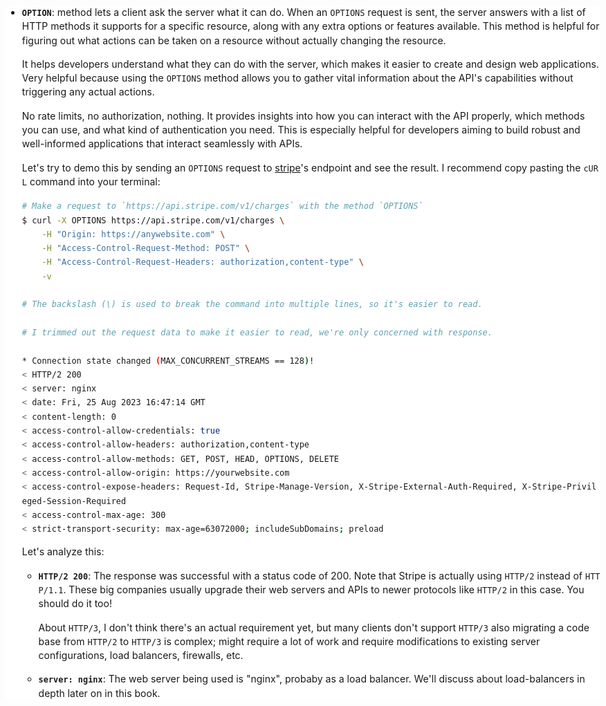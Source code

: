 - **`OPTION`**: method lets a client ask the server what it can do. When an `OPTIONS` request is sent, the server answers with a list of HTTP methods it supports for a specific resource, along with any extra options or features available. This method is helpful for figuring out what actions can be taken on a resource without actually changing the resource. 
  
  It helps developers understand what they can do with the server, which makes it easier to create and design web applications. Very helpful because using the `OPTIONS` method allows you to gather vital information about the API's capabilities without triggering any actual actions. 
  
  No rate limits, no authorization, nothing. It provides insights into how you can interact with the API properly, which methods you can use, and what kind of authentication you need. This is especially helpful for developers aiming to build robust and well-informed applications that interact seamlessly with APIs.
  
  Let's try to demo this by sending an `OPTIONS` request to [stripe](https://stripe.com)'s endpoint and see the result. I recommend copy pasting the `cURL` command into your terminal:
  
  ```bash
  # Make a request to `https://api.stripe.com/v1/charges` with the method `OPTIONS`
  $ curl -X OPTIONS https://api.stripe.com/v1/charges \
      -H "Origin: https://anywebsite.com" \
      -H "Access-Control-Request-Method: POST" \
      -H "Access-Control-Request-Headers: authorization,content-type" \
      -v
  
  # The backslash (\) is used to break the command into multiple lines, so it's easier to read.

  # I trimmed out the request data to make it easier to read, we're only concerned with response.
  
  * Connection state changed (MAX_CONCURRENT_STREAMS == 128)!
  < HTTP/2 200 
  < server: nginx
  < date: Fri, 25 Aug 2023 16:47:14 GMT
  < content-length: 0
  < access-control-allow-credentials: true
  < access-control-allow-headers: authorization,content-type
  < access-control-allow-methods: GET, POST, HEAD, OPTIONS, DELETE
  < access-control-allow-origin: https://yourwebsite.com
  < access-control-expose-headers: Request-Id, Stripe-Manage-Version, X-Stripe-External-Auth-Required, X-Stripe-Privileged-Session-Required
  < access-control-max-age: 300
  < strict-transport-security: max-age=63072000; includeSubDomains; preload
  ```
  
  Let's analyze this:
  
  - **`HTTP/2 200`**: The response was successful with a status code of 200. Note that Stripe is actually using `HTTP/2` instead of `HTTP/1.1`. These big companies usually upgrade their web servers and APIs to newer protocols like `HTTP/2` in this case. You should do it too! 
  
    About `HTTP/3`, I don't think there's an actual requirement yet, but many clients don't support `HTTP/3` also migrating a code base from `HTTP/2` to `HTTP/3` is complex; might require a lot of work and require modifications to existing server configurations, load balancers, firewalls, etc.
  
  - **`server: nginx`**: The web server being used is "nginx", probaby as a load balancer. We'll discuss about load-balancers in depth later on in this book.
  